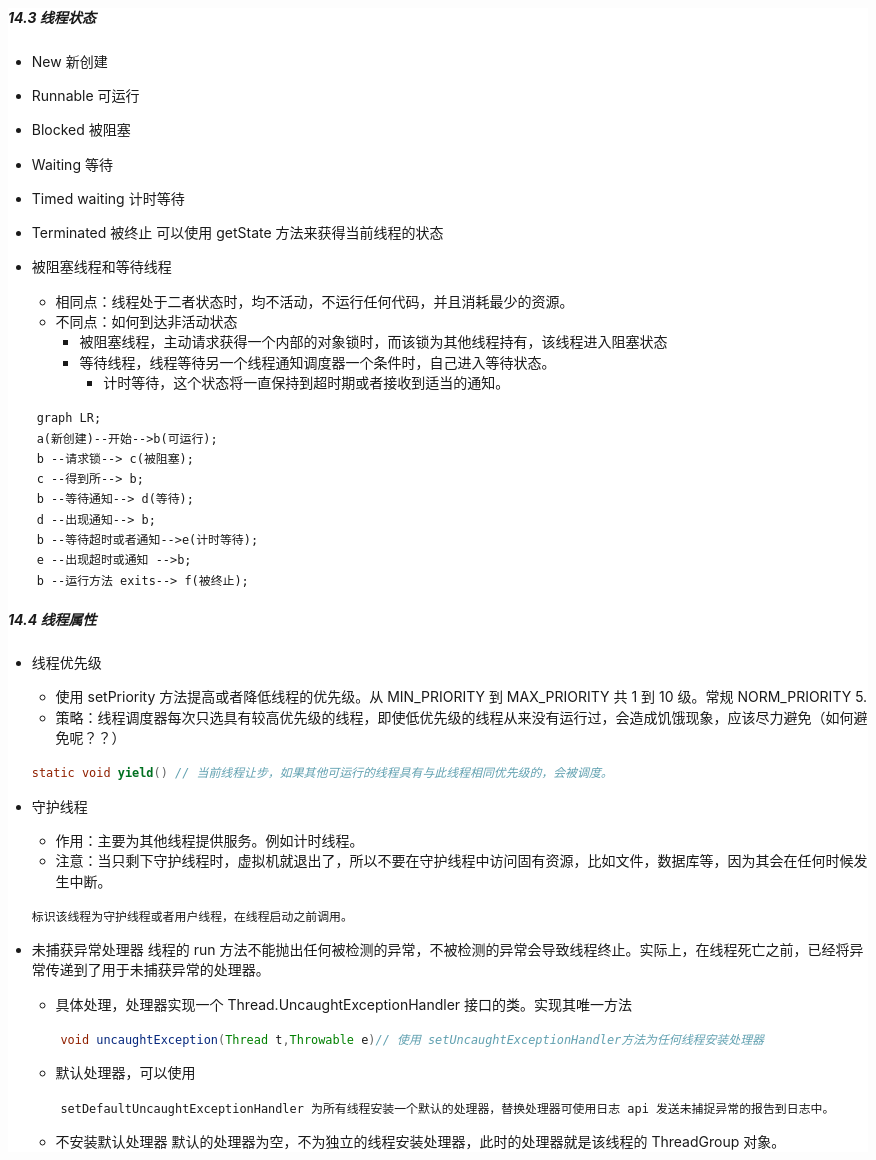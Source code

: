 
##### 14.3 线程状态

* New 新创建
* Runnable 可运行
* Blocked 被阻塞
* Waiting 等待
* Timed waiting 计时等待
* Terminated 被终止
	可以使用 getState 方法来获得当前线程的状态

* 被阻塞线程和等待线程
	* 相同点：线程处于二者状态时，均不活动，不运行任何代码，并且消耗最少的资源。
	* 不同点：如何到达非活动状态
		* 被阻塞线程，主动请求获得一个内部的对象锁时，而该锁为其他线程持有，该线程进入阻塞状态
		* 等待线程，线程等待另一个线程通知调度器一个条件时，自己进入等待状态。
			* 计时等待，这个状态将一直保持到超时期或者接收到适当的通知。
```mermaid
	graph LR;
    a(新创建)--开始-->b(可运行);
    b --请求锁--> c(被阻塞);
    c --得到所--> b;
    b --等待通知--> d(等待);
    d --出现通知--> b;
    b --等待超时或者通知-->e(计时等待);
    e --出现超时或通知 -->b;
    b --运行方法 exits--> f(被终止);
```


##### 14.4 线程属性

* 线程优先级
	* 使用 setPriority 方法提高或者降低线程的优先级。从 MIN_PRIORITY 到 MAX_PRIORITY 共 1 到 10 级。常规 NORM_PRIORITY 5.
	* 策略：线程调度器每次只选具有较高优先级的线程，即使低优先级的线程从来没有运行过，会造成饥饿现象，应该尽力避免（如何避免呢？？）
	```java
    static void yield() // 当前线程让步，如果其他可运行的线程具有与此线程相同优先级的，会被调度。
    ```
* 守护线程
	* 作用：主要为其他线程提供服务。例如计时线程。
	* 注意：当只剩下守护线程时，虚拟机就退出了，所以不要在守护线程中访问固有资源，比如文件，数据库等，因为其会在任何时候发生中断。
	```java
    标识该线程为守护线程或者用户线程，在线程启动之前调用。
	```

* 未捕获异常处理器
	线程的 run 方法不能抛出任何被检测的异常，不被检测的异常会导致线程终止。实际上，在线程死亡之前，已经将异常传递到了用于未捕获异常的处理器。
    * 具体处理，处理器实现一个 Thread.UncaughtExceptionHandler 接口的类。实现其唯一方法
	```java
        void uncaughtException(Thread t,Throwable e)// 使用 setUncaughtExceptionHandler方法为任何线程安装处理器
	```
    * 默认处理器，可以使用
	```java
        setDefaultUncaughtExceptionHandler 为所有线程安装一个默认的处理器，替换处理器可使用日志 api 发送未捕捉异常的报告到日志中。
	```
    * 不安装默认处理器
    	默认的处理器为空，不为独立的线程安装处理器，此时的处理器就是该线程的 ThreadGroup 对象。
